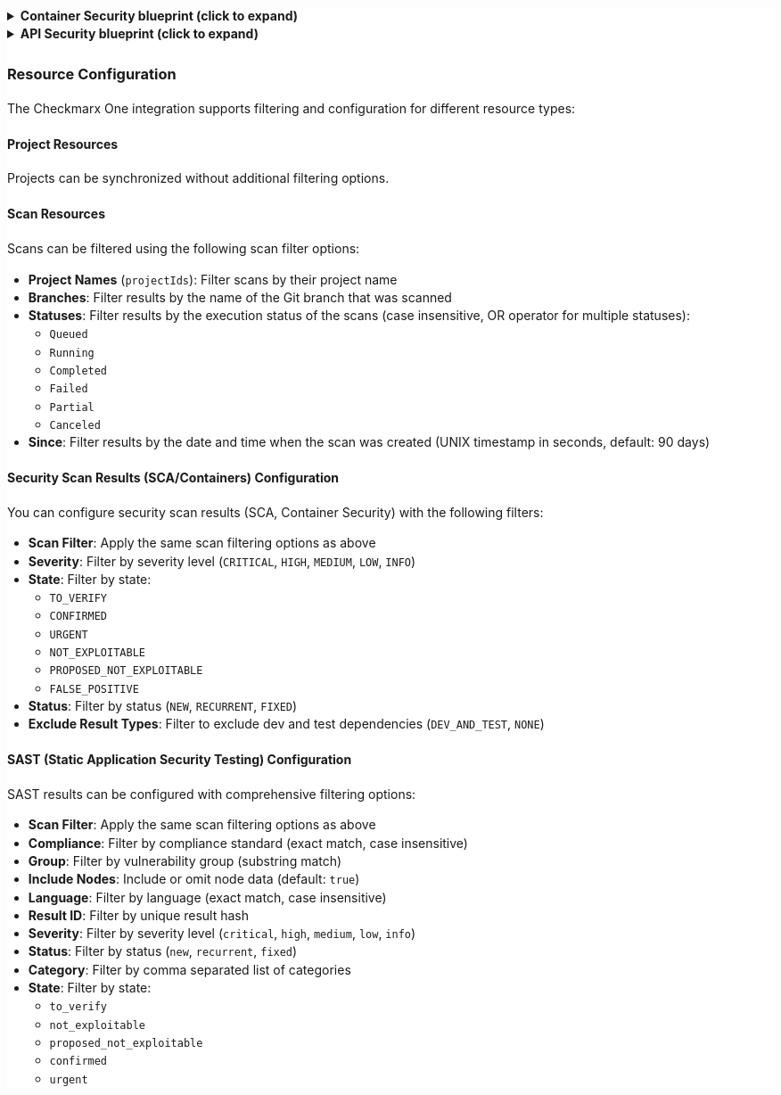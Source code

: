 <details><summary><b>Container Security blueprint (click to expand)</b></summary></details>

<details><summary><b>API Security blueprint (click to expand)</b></summary></details>

### Resource Configuration

The Checkmarx One integration supports filtering and configuration for different resource types:

#### Project Resources

Projects can be synchronized without additional filtering options.

#### Scan Resources

Scans can be filtered using the following scan filter options:

- **Project Names** (`projectIds`): Filter scans by their project name
- **Branches**: Filter results by the name of the Git branch that was scanned
- **Statuses**: Filter results by the execution status of the scans (case insensitive, OR operator for multiple statuses):
  - `Queued`
  - `Running` 
  - `Completed`
  - `Failed`
  - `Partial`
  - `Canceled`
- **Since**: Filter results by the date and time when the scan was created (UNIX timestamp in seconds, default: 90 days)

#### Security Scan Results (SCA/Containers) Configuration

You can configure security scan results (SCA, Container Security) with the following filters:

- **Scan Filter**: Apply the same scan filtering options as above
- **Severity**: Filter by severity level (`CRITICAL`, `HIGH`, `MEDIUM`, `LOW`, `INFO`)
- **State**: Filter by state:
  - `TO_VERIFY`
  - `CONFIRMED`
  - `URGENT`
  - `NOT_EXPLOITABLE`
  - `PROPOSED_NOT_EXPLOITABLE`
  - `FALSE_POSITIVE`
- **Status**: Filter by status (`NEW`, `RECURRENT`, `FIXED`)
- **Exclude Result Types**: Filter to exclude dev and test dependencies (`DEV_AND_TEST`, `NONE`)

#### SAST (Static Application Security Testing) Configuration

SAST results can be configured with comprehensive filtering options:

- **Scan Filter**: Apply the same scan filtering options as above
- **Compliance**: Filter by compliance standard (exact match, case insensitive)
- **Group**: Filter by vulnerability group (substring match)
- **Include Nodes**: Include or omit node data (default: `true`)
- **Language**: Filter by language (exact match, case insensitive)
- **Result ID**: Filter by unique result hash
- **Severity**: Filter by severity level (`critical`, `high`, `medium`, `low`, `info`)
- **Status**: Filter by status (`new`, `recurrent`, `fixed`)
- **Category**: Filter by comma separated list of categories
- **State**: Filter by state:
  - `to_verify`
  - `not_exploitable`
  - `proposed_not_exploitable`
  - `confirmed`
  - `urgent`
